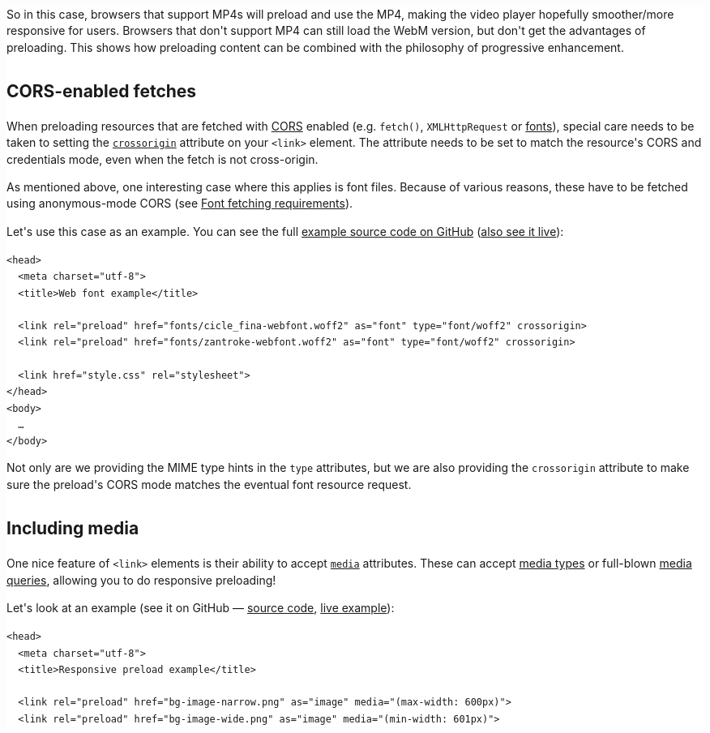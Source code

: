 So in this case, browsers that support MP4s will preload and use the MP4, making the video player hopefully smoother/more responsive for users. Browsers that don't support MP4 can still load the WebM version, but don't get the advantages of preloading. This shows how preloading content can be combined with the philosophy of progressive enhancement.

CORS-enabled fetches
--------------------

When preloading resources that are fetched with [CORS](https://developer.mozilla.org/en-US/docs/Web/HTTP/CORS) enabled (e.g. `fetch()`, `XMLHttpRequest` or [fonts](https://developer.mozilla.org/en-US/docs/Web/CSS/@font-face)), special care needs to be taken to setting the [`crossorigin`](element/link#attr-crossorigin) attribute on your `<link>` element. The attribute needs to be set to match the resource's CORS and credentials mode, even when the fetch is not cross-origin.

As mentioned above, one interesting case where this applies is font files. Because of various reasons, these have to be fetched using anonymous-mode CORS (see [Font fetching requirements](https://drafts.csswg.org/css-fonts/#font-fetching-requirements)).

Let's use this case as an example. You can see the full [example source code on GitHub](https://github.com/mdn/html-examples/tree/master/link-rel-preload/fonts) ([also see it live](https://mdn.github.io/html-examples/link-rel-preload/fonts/)):

    <head>
      <meta charset="utf-8">
      <title>Web font example</title>

      <link rel="preload" href="fonts/cicle_fina-webfont.woff2" as="font" type="font/woff2" crossorigin>
      <link rel="preload" href="fonts/zantroke-webfont.woff2" as="font" type="font/woff2" crossorigin>

      <link href="style.css" rel="stylesheet">
    </head>
    <body>
      …
    </body>

Not only are we providing the MIME type hints in the `type` attributes, but we are also providing the `crossorigin` attribute to make sure the preload's CORS mode matches the eventual font resource request.

Including media
---------------

One nice feature of `<link>` elements is their ability to accept [`media`](element/link#attr-media) attributes. These can accept [media types](https://developer.mozilla.org/en-US/docs/Web/CSS/@media#media_types) or full-blown [media queries](https://developer.mozilla.org/en-US/docs/Web/CSS/Media_Queries/Using_media_queries), allowing you to do responsive preloading!

Let's look at an example (see it on GitHub — [source code](https://github.com/mdn/html-examples/tree/master/link-rel-preload/media), [live example](https://mdn.github.io/html-examples/link-rel-preload/media/)):

    <head>
      <meta charset="utf-8">
      <title>Responsive preload example</title>

      <link rel="preload" href="bg-image-narrow.png" as="image" media="(max-width: 600px)">
      <link rel="preload" href="bg-image-wide.png" as="image" media="(min-width: 601px)">
